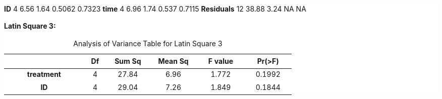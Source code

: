 <td align="center"><strong>ID</strong></td>
<td align="center">4</td>
<td align="center">6.56</td>
<td align="center">1.64</td>
<td align="center">0.5062</td>
<td align="center">0.7323</td>
</tr>
<tr class="odd">
<td align="center"><strong>time</strong></td>
<td align="center">4</td>
<td align="center">6.96</td>
<td align="center">1.74</td>
<td align="center">0.537</td>
<td align="center">0.7115</td>
</tr>
<tr class="even">
<td align="center"><strong>Residuals</strong></td>
<td align="center">12</td>
<td align="center">38.88</td>
<td align="center">3.24</td>
<td align="center">NA</td>
<td align="center">NA</td>
</tr>
</tbody>
</table>

**Latin Square 3:**

<table style="width:83%;">
<caption>Analysis of Variance Table for Latin Square 3</caption>
<colgroup>
<col width="22%" />
<col width="6%" />
<col width="12%" />
<col width="13%" />
<col width="13%" />
<col width="13%" />
</colgroup>
<thead>
<tr class="header">
<th align="center"> </th>
<th align="center">Df</th>
<th align="center">Sum Sq</th>
<th align="center">Mean Sq</th>
<th align="center">F value</th>
<th align="center">Pr(&gt;F)</th>
</tr>
</thead>
<tbody>
<tr class="odd">
<td align="center"><strong>treatment</strong></td>
<td align="center">4</td>
<td align="center">27.84</td>
<td align="center">6.96</td>
<td align="center">1.772</td>
<td align="center">0.1992</td>
</tr>
<tr class="even">
<td align="center"><strong>ID</strong></td>
<td align="center">4</td>
<td align="center">29.04</td>
<td align="center">7.26</td>
<td align="center">1.849</td>
<td align="center">0.1844</td>